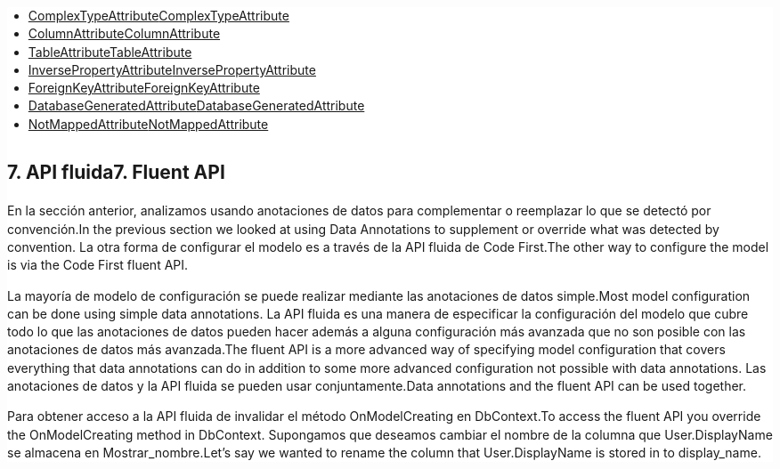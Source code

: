 -   [<span data-ttu-id="7b68d-215">ComplexTypeAttribute</span><span class="sxs-lookup"><span data-stu-id="7b68d-215">ComplexTypeAttribute</span></span>](https://msdn.microsoft.com/library/system.componentmodel.dataannotations.schema.complextypeattribute)
-   [<span data-ttu-id="7b68d-216">ColumnAttribute</span><span class="sxs-lookup"><span data-stu-id="7b68d-216">ColumnAttribute</span></span>](https://msdn.microsoft.com/library/system.componentmodel.dataannotations.schema.columnattribute)
-   [<span data-ttu-id="7b68d-217">TableAttribute</span><span class="sxs-lookup"><span data-stu-id="7b68d-217">TableAttribute</span></span>](https://msdn.microsoft.com/library/system.componentmodel.dataannotations.schema.tableattribute)
-   [<span data-ttu-id="7b68d-218">InversePropertyAttribute</span><span class="sxs-lookup"><span data-stu-id="7b68d-218">InversePropertyAttribute</span></span>](https://msdn.microsoft.com/library/system.componentmodel.dataannotations.schema.inversepropertyattribute)
-   [<span data-ttu-id="7b68d-219">ForeignKeyAttribute</span><span class="sxs-lookup"><span data-stu-id="7b68d-219">ForeignKeyAttribute</span></span>](https://msdn.microsoft.com/library/system.componentmodel.dataannotations.schema.foreignkeyattribute)
-   [<span data-ttu-id="7b68d-220">DatabaseGeneratedAttribute</span><span class="sxs-lookup"><span data-stu-id="7b68d-220">DatabaseGeneratedAttribute</span></span>](https://msdn.microsoft.com/library/system.componentmodel.dataannotations.schema.databasegeneratedattribute)
-   [<span data-ttu-id="7b68d-221">NotMappedAttribute</span><span class="sxs-lookup"><span data-stu-id="7b68d-221">NotMappedAttribute</span></span>](https://msdn.microsoft.com/library/system.componentmodel.dataannotations.schema.notmappedattribute)

## <a name="7-fluent-api"></a><span data-ttu-id="7b68d-222">7. API fluida</span><span class="sxs-lookup"><span data-stu-id="7b68d-222">7. Fluent API</span></span>

<span data-ttu-id="7b68d-223">En la sección anterior, analizamos usando anotaciones de datos para complementar o reemplazar lo que se detectó por convención.</span><span class="sxs-lookup"><span data-stu-id="7b68d-223">In the previous section we looked at using Data Annotations to supplement or override what was detected by convention.</span></span> <span data-ttu-id="7b68d-224">La otra forma de configurar el modelo es a través de la API fluida de Code First.</span><span class="sxs-lookup"><span data-stu-id="7b68d-224">The other way to configure the model is via the Code First fluent API.</span></span>

<span data-ttu-id="7b68d-225">La mayoría de modelo de configuración se puede realizar mediante las anotaciones de datos simple.</span><span class="sxs-lookup"><span data-stu-id="7b68d-225">Most model configuration can be done using simple data annotations.</span></span> <span data-ttu-id="7b68d-226">La API fluida es una manera de especificar la configuración del modelo que cubre todo lo que las anotaciones de datos pueden hacer además a alguna configuración más avanzada que no son posible con las anotaciones de datos más avanzada.</span><span class="sxs-lookup"><span data-stu-id="7b68d-226">The fluent API is a more advanced way of specifying model configuration that covers everything that data annotations can do in addition to some more advanced configuration not possible with data annotations.</span></span> <span data-ttu-id="7b68d-227">Las anotaciones de datos y la API fluida se pueden usar conjuntamente.</span><span class="sxs-lookup"><span data-stu-id="7b68d-227">Data annotations and the fluent API can be used together.</span></span>

<span data-ttu-id="7b68d-228">Para obtener acceso a la API fluida de invalidar el método OnModelCreating en DbContext.</span><span class="sxs-lookup"><span data-stu-id="7b68d-228">To access the fluent API you override the OnModelCreating method in DbContext.</span></span> <span data-ttu-id="7b68d-229">Supongamos que deseamos cambiar el nombre de la columna que User.DisplayName se almacena en Mostrar\_nombre.</span><span class="sxs-lookup"><span data-stu-id="7b68d-229">Let’s say we wanted to rename the column that User.DisplayName is stored in to display\_name.</span></span>
